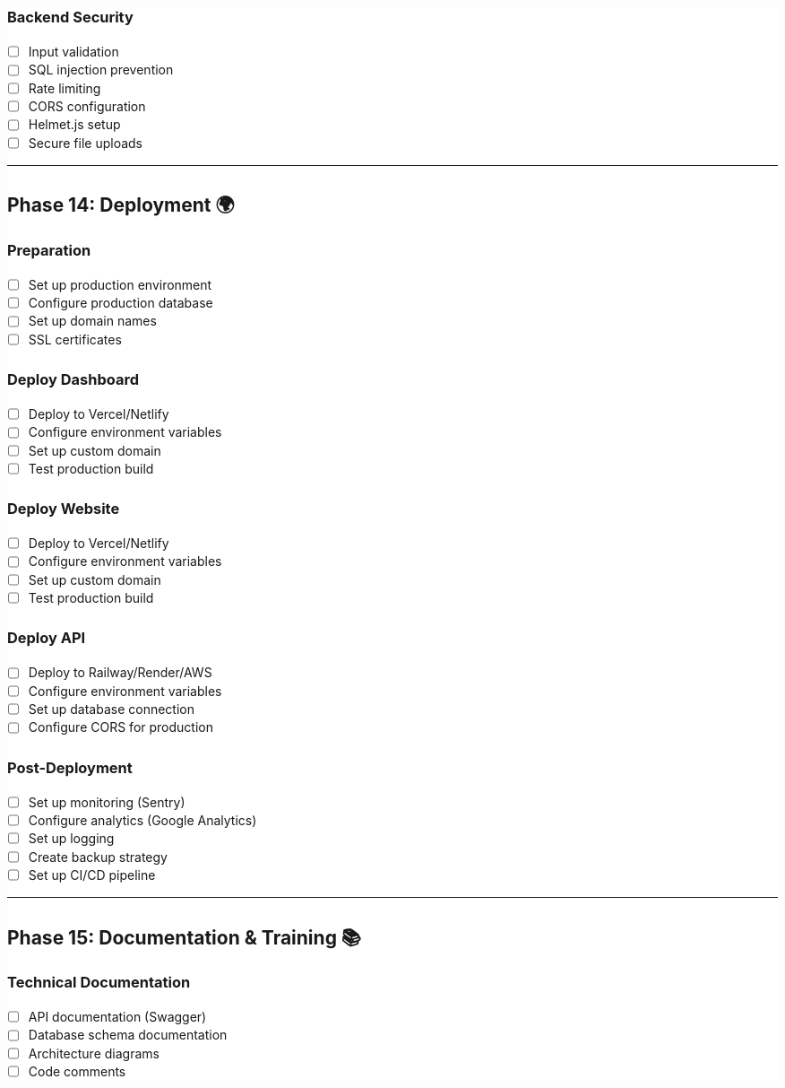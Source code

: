### Backend Security
- [ ] Input validation
- [ ] SQL injection prevention
- [ ] Rate limiting
- [ ] CORS configuration
- [ ] Helmet.js setup
- [ ] Secure file uploads

---

## Phase 14: Deployment 🌍

### Preparation
- [ ] Set up production environment
- [ ] Configure production database
- [ ] Set up domain names
- [ ] SSL certificates

### Deploy Dashboard
- [ ] Deploy to Vercel/Netlify
- [ ] Configure environment variables
- [ ] Set up custom domain
- [ ] Test production build

### Deploy Website
- [ ] Deploy to Vercel/Netlify
- [ ] Configure environment variables
- [ ] Set up custom domain
- [ ] Test production build

### Deploy API
- [ ] Deploy to Railway/Render/AWS
- [ ] Configure environment variables
- [ ] Set up database connection
- [ ] Configure CORS for production

### Post-Deployment
- [ ] Set up monitoring (Sentry)
- [ ] Configure analytics (Google Analytics)
- [ ] Set up logging
- [ ] Create backup strategy
- [ ] Set up CI/CD pipeline

---

## Phase 15: Documentation & Training 📚

### Technical Documentation
- [ ] API documentation (Swagger)
- [ ] Database schema documentation
- [ ] Architecture diagrams
- [ ] Code comments
